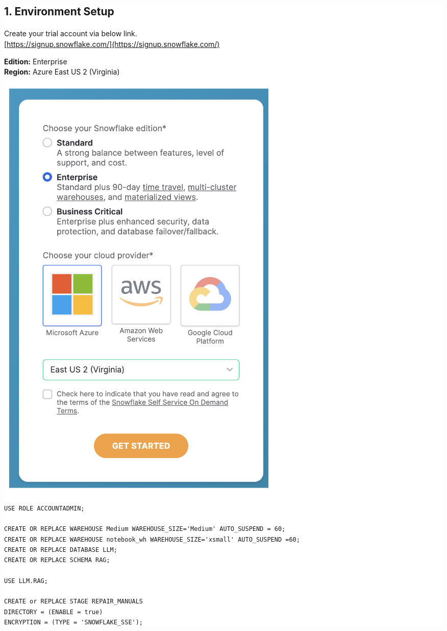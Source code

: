 

## **1. Environment Setup**

Create your trial account via below link.  
[https://signup.snowflake.com/](https://signup.snowflake.com/)

**Edition:** Enterprise  
**Region:** Azure East US 2 (Virginia)

![image](images/image1.png)
```
USE ROLE ACCOUNTADMIN;

CREATE OR REPLACE WAREHOUSE Medium WAREHOUSE_SIZE='Medium' AUTO_SUSPEND = 60;
CREATE OR REPLACE WAREHOUSE notebook_wh WAREHOUSE_SIZE='xsmall' AUTO_SUSPEND =60;
CREATE OR REPLACE DATABASE LLM;
CREATE OR REPLACE SCHEMA RAG;

USE LLM.RAG;

CREATE or REPLACE STAGE REPAIR_MANUALS  
DIRECTORY = (ENABLE = true)
ENCRYPTION = (TYPE = 'SNOWFLAKE_SSE');

```